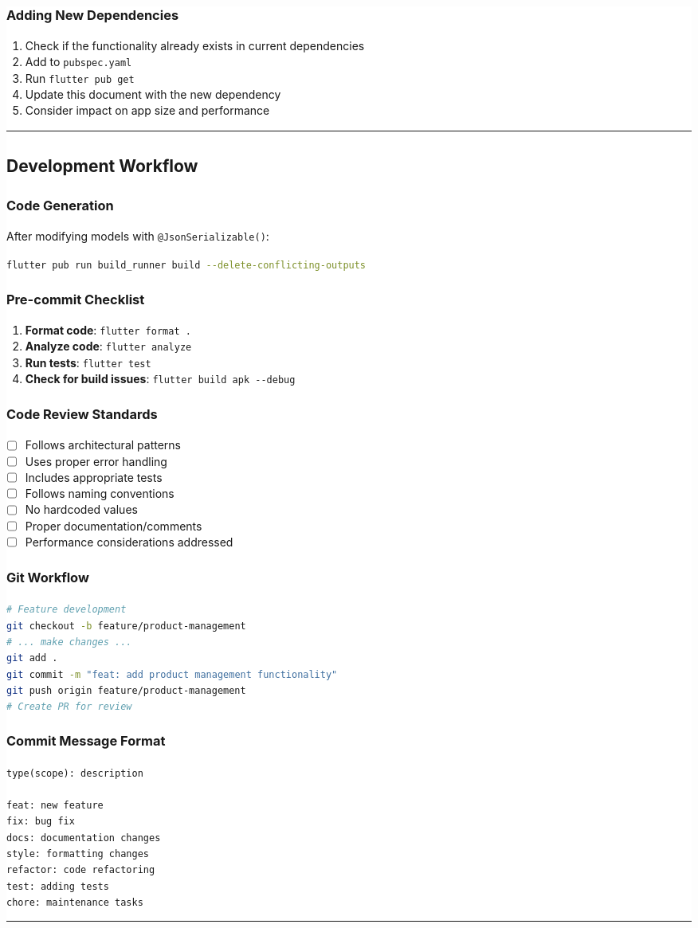 ### Adding New Dependencies

1. Check if the functionality already exists in current dependencies
2. Add to `pubspec.yaml`
3. Run `flutter pub get`
4. Update this document with the new dependency
5. Consider impact on app size and performance

---

## Development Workflow

### Code Generation

After modifying models with `@JsonSerializable()`:

```bash
flutter pub run build_runner build --delete-conflicting-outputs
```

### Pre-commit Checklist

1. **Format code**: `flutter format .`
2. **Analyze code**: `flutter analyze`
3. **Run tests**: `flutter test`
4. **Check for build issues**: `flutter build apk --debug`

### Code Review Standards

- [ ] Follows architectural patterns
- [ ] Uses proper error handling
- [ ] Includes appropriate tests
- [ ] Follows naming conventions
- [ ] No hardcoded values
- [ ] Proper documentation/comments
- [ ] Performance considerations addressed

### Git Workflow

```bash
# Feature development
git checkout -b feature/product-management
# ... make changes ...
git add .
git commit -m "feat: add product management functionality"
git push origin feature/product-management
# Create PR for review
```

### Commit Message Format

```
type(scope): description

feat: new feature
fix: bug fix
docs: documentation changes
style: formatting changes
refactor: code refactoring
test: adding tests
chore: maintenance tasks
```

---